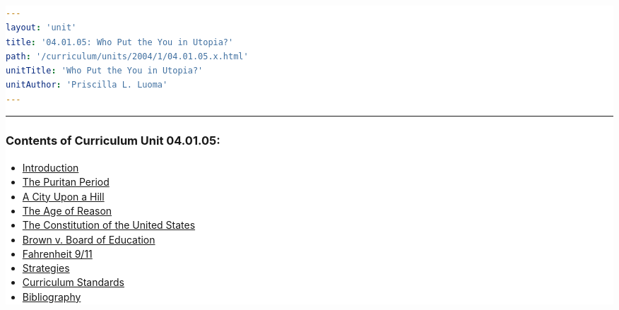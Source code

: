```yaml
---
layout: 'unit'
title: '04.01.05: Who Put the You in Utopia?'
path: '/curriculum/units/2004/1/04.01.05.x.html'
unitTitle: 'Who Put the You in Utopia?'
unitAuthor: 'Priscilla L. Luoma'
---
```


<body>
<hr/>
 <h3>
  Contents of Curriculum Unit 04.01.05:
 </h3>
 <ul>
  <a href="#a">
   <li>
    Introduction
   </li>
  </a>
  <a href="#b">
   <li>
    The Puritan Period
   </li>
  </a>
  <a href="#c">
   <li>
    A City Upon a Hill
   </li>
  </a>
  <a href="#d">
   <li>
    The Age of Reason
   </li>
  </a>
  <a href="#e">
   <li>
    The Constitution of the United States
   </li>
  </a>
  <a href="#f">
   <li>
    Brown v. Board of Education
   </li>
  </a>
  <a href="#g">
   <li>
    Fahrenheit 9/11
   </li>
  </a>
  <a href="#h">
   <li>
    Strategies
   </li>
  </a>
  <a href="#i">
   <li>
    Curriculum Standards
   </li>
  </a>
  <a href="#j">
   <li>
    Bibliography